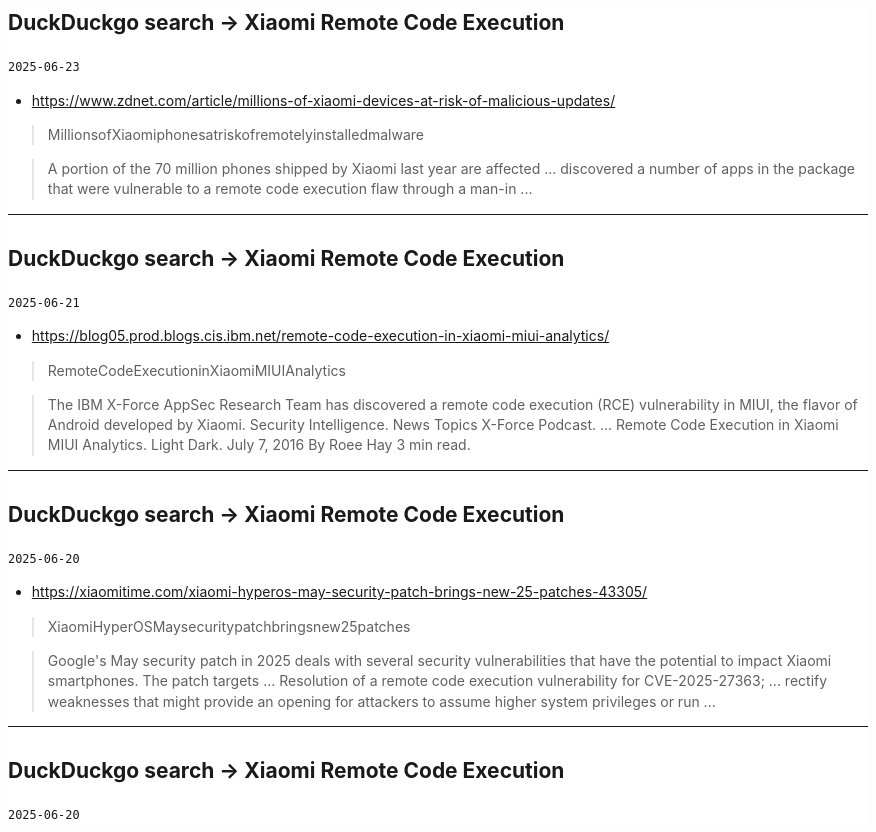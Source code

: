 
## DuckDuckgo search -> Xiaomi Remote Code Execution
`2025-06-23`

* https://www.zdnet.com/article/millions-of-xiaomi-devices-at-risk-of-malicious-updates/

<blockquote>
 MillionsofXiaomiphonesatriskofremotelyinstalledmalware
</blockquote>
<blockquote>
A portion of the 70 million phones shipped by Xiaomi last year are affected ... discovered a number of apps in the package that were vulnerable to a remote code execution flaw through a man-in ...
</blockquote>

---

## DuckDuckgo search -> Xiaomi Remote Code Execution
`2025-06-21`

* https://blog05.prod.blogs.cis.ibm.net/remote-code-execution-in-xiaomi-miui-analytics/

<blockquote>
 RemoteCodeExecutioninXiaomiMIUIAnalytics
</blockquote>
<blockquote>
The IBM X-Force AppSec Research Team has discovered a remote code execution (RCE) vulnerability in MIUI, the flavor of Android developed by Xiaomi. Security Intelligence. News Topics X-Force Podcast. ... Remote Code Execution in Xiaomi MIUI Analytics. Light Dark. July 7, 2016 By Roee Hay 3 min read.
</blockquote>

---

## DuckDuckgo search -> Xiaomi Remote Code Execution
`2025-06-20`

* https://xiaomitime.com/xiaomi-hyperos-may-security-patch-brings-new-25-patches-43305/

<blockquote>
 XiaomiHyperOSMaysecuritypatchbringsnew25patches
</blockquote>
<blockquote>
Google's May security patch in 2025 deals with several security vulnerabilities that have the potential to impact Xiaomi smartphones. The patch targets ... Resolution of a remote code execution vulnerability for CVE-2025-27363; ... rectify weaknesses that might provide an opening for attackers to assume higher system privileges or run ...
</blockquote>

---

## DuckDuckgo search -> Xiaomi Remote Code Execution
`2025-06-20`

